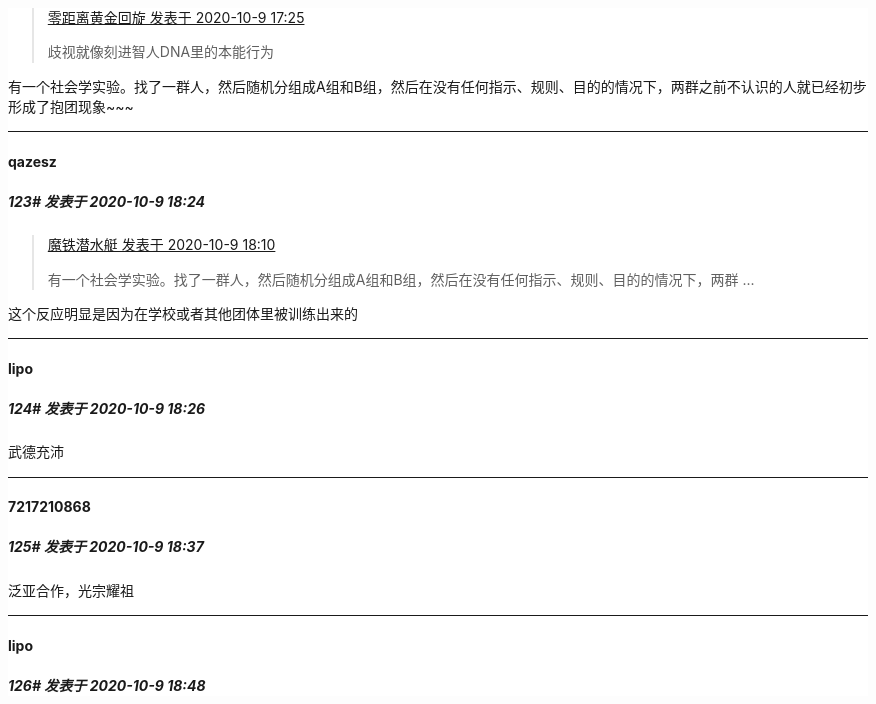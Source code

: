 <blockquote><a href="httphttps://bbs.saraba1st.com/2b/forum.php?mod=redirect&amp;goto=findpost&amp;pid=48999784&amp;ptid=1964068" target="_blank">零距离黄金回旋 发表于 2020-10-9 17:25</a>

歧视就像刻进智人DNA里的本能行为</blockquote>
有一个社会学实验。找了一群人，然后随机分组成A组和B组，然后在没有任何指示、规则、目的的情况下，两群之前不认识的人就已经初步形成了抱团现象~~~







*****

####  qazesz  
##### 123#       发表于 2020-10-9 18:24



<blockquote><a href="httphttps://bbs.saraba1st.com/2b/forum.php?mod=redirect&amp;goto=findpost&amp;pid=49000284&amp;ptid=1964068" target="_blank">魔铁潜水艇 发表于 2020-10-9 18:10</a>

有一个社会学实验。找了一群人，然后随机分组成A组和B组，然后在没有任何指示、规则、目的的情况下，两群 ...</blockquote>
这个反应明显是因为在学校或者其他团体里被训练出来的







*****

####  lipo  
##### 124#       发表于 2020-10-9 18:26




武德充沛







*****

####  7217210868  
##### 125#       发表于 2020-10-9 18:37




泛亚合作，光宗耀祖







*****

####  lipo  
##### 126#       发表于 2020-10-9 18:48
